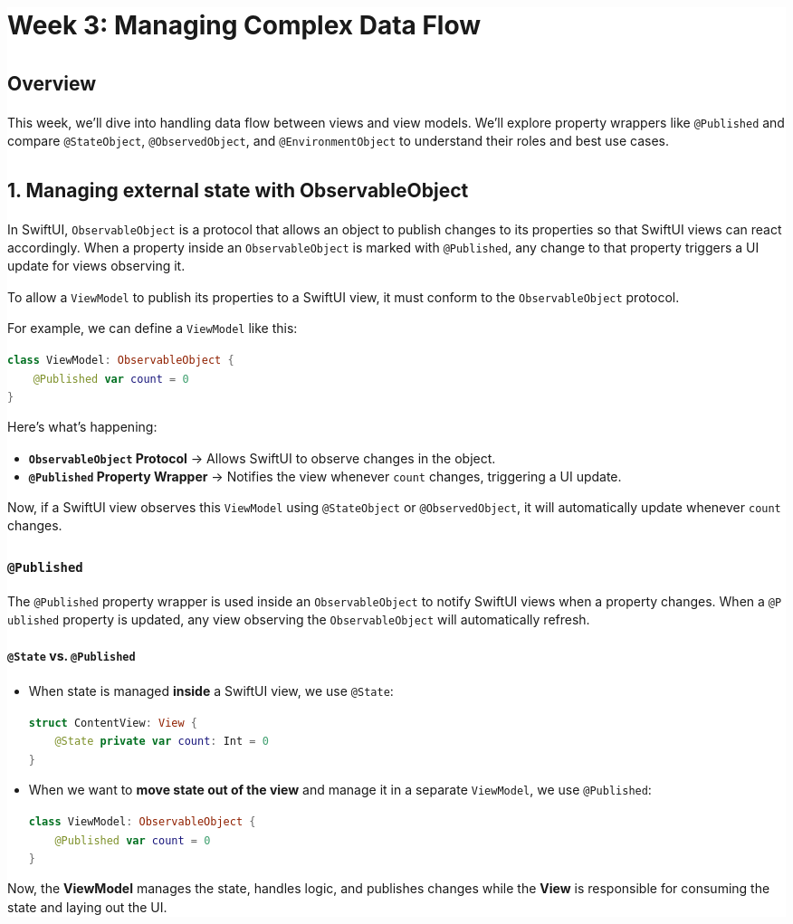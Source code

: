 # Week 3: Managing Complex Data Flow  

## Overview  
This week, we’ll dive into handling data flow between views and view models. We’ll explore property wrappers like `@Published` and compare `@StateObject`, `@ObservedObject`, and `@EnvironmentObject` to understand their roles and best use cases.

## 1. Managing external state with ObservableObject

In SwiftUI, `ObservableObject` is a protocol that allows an object to publish changes to its properties so that SwiftUI views can react accordingly. When a property inside an `ObservableObject` is marked with `@Published`, any change to that property triggers a UI update for views observing it.

To allow a `ViewModel` to publish its properties to a SwiftUI view, it must conform to the `ObservableObject` protocol.  

For example, we can define a `ViewModel` like this:  

```swift
class ViewModel: ObservableObject {
    @Published var count = 0
}
```  

Here’s what’s happening:  
- **`ObservableObject` Protocol** → Allows SwiftUI to observe changes in the object.  
- **`@Published` Property Wrapper** → Notifies the view whenever `count` changes, triggering a UI update.  

Now, if a SwiftUI view observes this `ViewModel` using `@StateObject` or `@ObservedObject`, it will automatically update whenever `count` changes.

### **`@Published`**  

The `@Published` property wrapper is used inside an `ObservableObject` to notify SwiftUI views when a property changes. When a `@Published` property is updated, any view observing the `ObservableObject` will automatically refresh.  

#### **`@State` vs. `@Published`**  

- When state is managed **inside** a SwiftUI view, we use `@State`:  

  ```swift
  struct ContentView: View {
      @State private var count: Int = 0
  }
  ```  

- When we want to **move state out of the view** and manage it in a separate `ViewModel`, we use `@Published`:  

  ```swift
  class ViewModel: ObservableObject {
      @Published var count = 0
  }
  ```
Now, the **ViewModel** manages the state, handles logic, and publishes changes while the **View** is responsible for consuming the state and laying out the UI.
